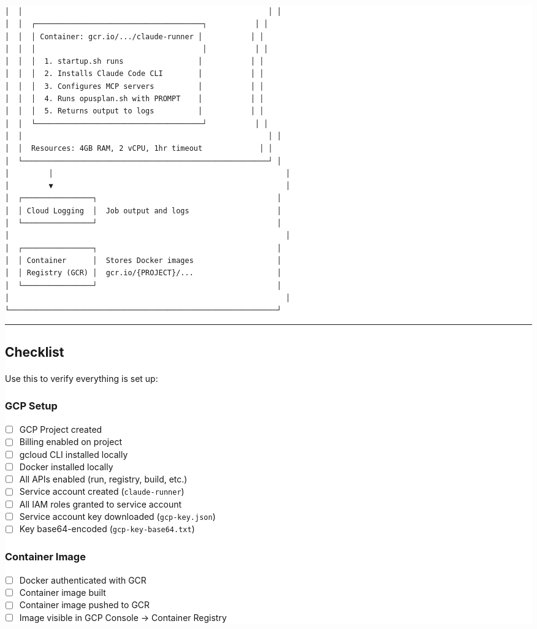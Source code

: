```
│  │                                                        │ │
│  │  ┌──────────────────────────────────────┐           │ │
│  │  │ Container: gcr.io/.../claude-runner │           │ │
│  │  │                                      │           │ │
│  │  │  1. startup.sh runs                 │           │ │
│  │  │  2. Installs Claude Code CLI        │           │ │
│  │  │  3. Configures MCP servers          │           │ │
│  │  │  4. Runs opusplan.sh with PROMPT    │           │ │
│  │  │  5. Returns output to logs          │           │ │
│  │  └──────────────────────────────────────┘           │ │
│  │                                                        │ │
│  │  Resources: 4GB RAM, 2 vCPU, 1hr timeout             │ │
│  └────────────────────────────────────────────────────────┘ │
│         │                                                     │
│         ▼                                                     │
│  ┌────────────────┐                                         │
│  │ Cloud Logging  │  Job output and logs                    │
│  └────────────────┘                                         │
│                                                               │
│  ┌────────────────┐                                         │
│  │ Container      │  Stores Docker images                   │
│  │ Registry (GCR) │  gcr.io/{PROJECT}/...                   │
│  └────────────────┘                                         │
│                                                               │
└─────────────────────────────────────────────────────────────┘
```

---

## Checklist

Use this to verify everything is set up:

### GCP Setup
- [ ] GCP Project created
- [ ] Billing enabled on project
- [ ] gcloud CLI installed locally
- [ ] Docker installed locally
- [ ] All APIs enabled (run, registry, build, etc.)
- [ ] Service account created (`claude-runner`)
- [ ] All IAM roles granted to service account
- [ ] Service account key downloaded (`gcp-key.json`)
- [ ] Key base64-encoded (`gcp-key-base64.txt`)

### Container Image
- [ ] Docker authenticated with GCR
- [ ] Container image built
- [ ] Container image pushed to GCR
- [ ] Image visible in GCP Console → Container Registry

